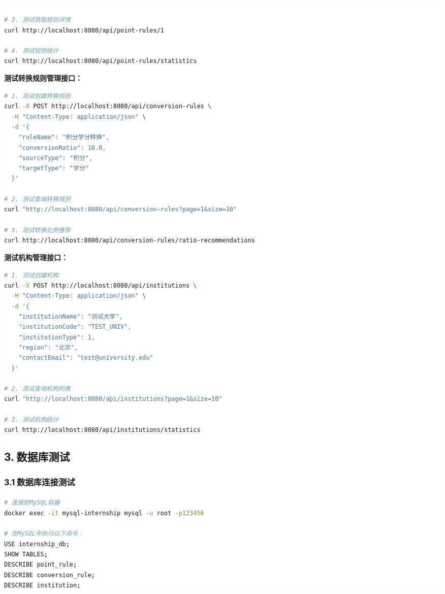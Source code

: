 ```bash

# 3. 测试获取规则详情
curl http://localhost:8080/api/point-rules/1

# 4. 测试规则统计
curl http://localhost:8080/api/point-rules/statistics
```

**测试转换规则管理接口：**
```bash
# 1. 测试创建转换规则
curl -X POST http://localhost:8080/api/conversion-rules \
  -H "Content-Type: application/json" \
  -d '{
    "ruleName": "积分学分转换",
    "conversionRatio": 10.0,
    "sourceType": "积分",
    "targetType": "学分"
  }'

# 2. 测试查询转换规则
curl "http://localhost:8080/api/conversion-rules?page=1&size=10"

# 3. 测试转换比例推荐
curl http://localhost:8080/api/conversion-rules/ratio-recommendations
```

**测试机构管理接口：**
```bash
# 1. 测试创建机构
curl -X POST http://localhost:8080/api/institutions \
  -H "Content-Type: application/json" \
  -d '{
    "institutionName": "测试大学",
    "institutionCode": "TEST_UNIV",
    "institutionType": 1,
    "region": "北京",
    "contactEmail": "test@university.edu"
  }'

# 2. 测试查询机构列表
curl "http://localhost:8080/api/institutions?page=1&size=10"

# 3. 测试机构统计
curl http://localhost:8080/api/institutions/statistics
```

## 3. 数据库测试

### 3.1 数据库连接测试
```bash
# 连接到MySQL容器
docker exec -it mysql-internship mysql -u root -p123456

# 在MySQL中执行以下命令：
USE internship_db;
SHOW TABLES;
DESCRIBE point_rule;
DESCRIBE conversion_rule;
DESCRIBE institution;
```
